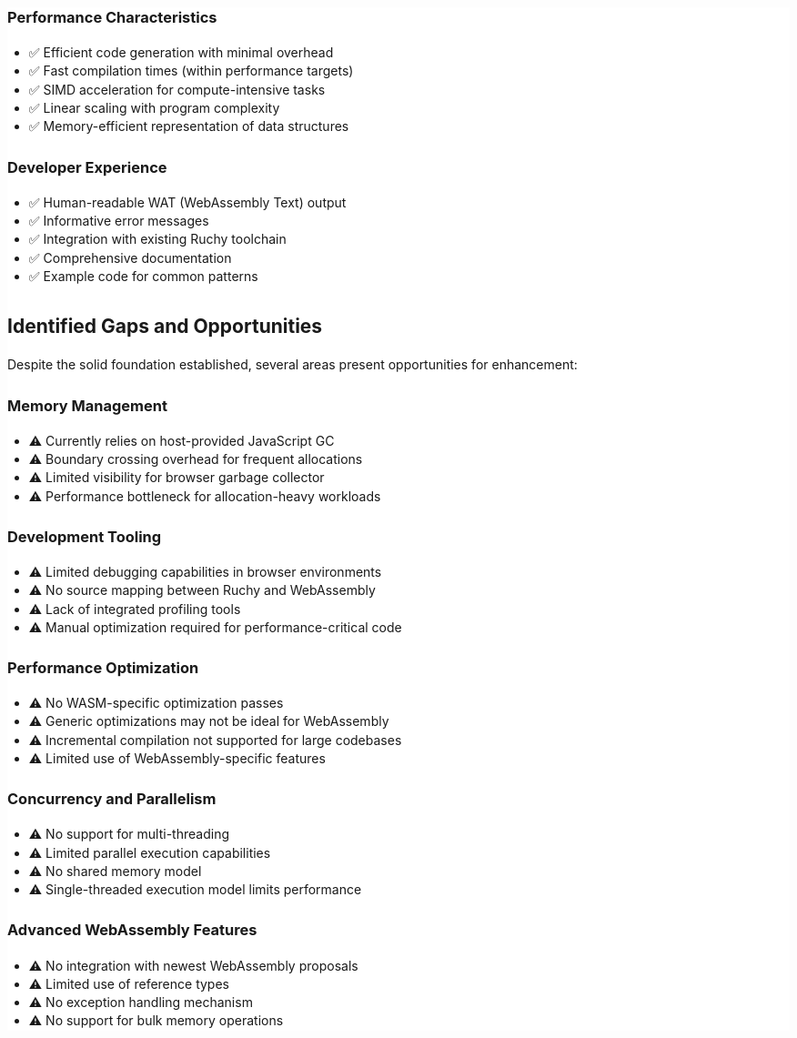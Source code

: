 ### Performance Characteristics

- ✅ Efficient code generation with minimal overhead
- ✅ Fast compilation times (within performance targets)
- ✅ SIMD acceleration for compute-intensive tasks
- ✅ Linear scaling with program complexity
- ✅ Memory-efficient representation of data structures

### Developer Experience

- ✅ Human-readable WAT (WebAssembly Text) output
- ✅ Informative error messages
- ✅ Integration with existing Ruchy toolchain
- ✅ Comprehensive documentation
- ✅ Example code for common patterns

## Identified Gaps and Opportunities

Despite the solid foundation established, several areas present opportunities for enhancement:

### Memory Management

- ⚠️ Currently relies on host-provided JavaScript GC
- ⚠️ Boundary crossing overhead for frequent allocations
- ⚠️ Limited visibility for browser garbage collector
- ⚠️ Performance bottleneck for allocation-heavy workloads

### Development Tooling

- ⚠️ Limited debugging capabilities in browser environments
- ⚠️ No source mapping between Ruchy and WebAssembly
- ⚠️ Lack of integrated profiling tools
- ⚠️ Manual optimization required for performance-critical code

### Performance Optimization

- ⚠️ No WASM-specific optimization passes
- ⚠️ Generic optimizations may not be ideal for WebAssembly
- ⚠️ Incremental compilation not supported for large codebases
- ⚠️ Limited use of WebAssembly-specific features

### Concurrency and Parallelism

- ⚠️ No support for multi-threading
- ⚠️ Limited parallel execution capabilities
- ⚠️ No shared memory model
- ⚠️ Single-threaded execution model limits performance

### Advanced WebAssembly Features

- ⚠️ No integration with newest WebAssembly proposals
- ⚠️ Limited use of reference types
- ⚠️ No exception handling mechanism
- ⚠️ No support for bulk memory operations
